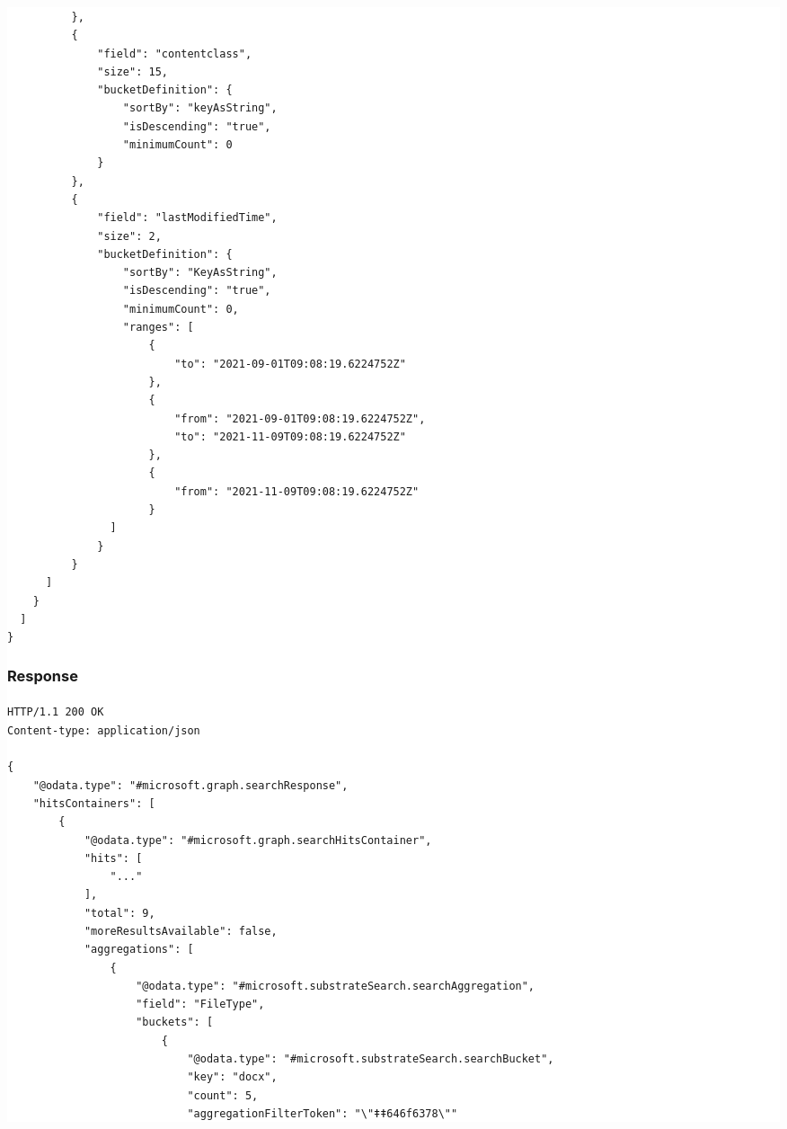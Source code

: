 ```HTTP
          },
          {
              "field": "contentclass",
              "size": 15,
              "bucketDefinition": {
                  "sortBy": "keyAsString",
                  "isDescending": "true",
                  "minimumCount": 0
              }
          },
          {
              "field": "lastModifiedTime",
              "size": 2,
              "bucketDefinition": {
                  "sortBy": "KeyAsString",
                  "isDescending": "true",
                  "minimumCount": 0,
                  "ranges": [
                      {
                          "to": "2021-09-01T09:08:19.6224752Z"
                      },
                      {
                          "from": "2021-09-01T09:08:19.6224752Z",
                          "to": "2021-11-09T09:08:19.6224752Z"
                      },
                      {
                          "from": "2021-11-09T09:08:19.6224752Z"
                      }
                ]
              }
          }
      ]
    }
  ]
}
```

### Response

```HTTP
HTTP/1.1 200 OK
Content-type: application/json

{
    "@odata.type": "#microsoft.graph.searchResponse",
    "hitsContainers": [
        {
            "@odata.type": "#microsoft.graph.searchHitsContainer",
            "hits": [
                "..."
            ],
            "total": 9,
            "moreResultsAvailable": false,
            "aggregations": [
                {
                    "@odata.type": "#microsoft.substrateSearch.searchAggregation",
                    "field": "FileType",
                    "buckets": [
                        {
                            "@odata.type": "#microsoft.substrateSearch.searchBucket",
                            "key": "docx",
                            "count": 5,
                            "aggregationFilterToken": "\"ǂǂ646f6378\""
```